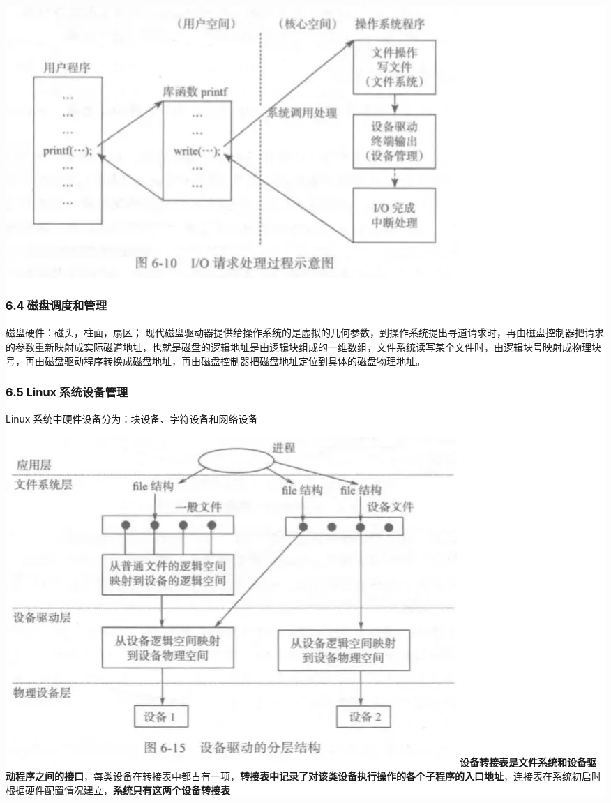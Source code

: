 ![image-20200708122001236](../../assets/os/image-20200708122001236.webp)

### 6.4 磁盘调度和管理

磁盘硬件：磁头，柱面，扇区；
现代磁盘驱动器提供给操作系统的是虚拟的几何参数，到操作系统提出寻道请求时，再由磁盘控制器把请求的参数重新映射成实际磁道地址，也就是磁盘的逻辑地址是由逻辑块组成的一维数组，文件系统读写某个文件时，由逻辑块号映射成物理块号，再由磁盘驱动程序转换成磁盘地址，再由磁盘控制器把磁盘地址定位到具体的磁盘物理地址。

### 6.5 Linux 系统设备管理

Linux 系统中硬件设备分为：块设备、字符设备和网络设备

![image-20200708125118694](../../assets/os/image-20200708125118694.webp)
**设备转接表是文件系统和设备驱动程序之间的接口**，每类设备在转接表中都占有一项，**转接表中记录了对该类设备执行操作的各个子程序的入口地址**，连接表在系统初启时根据硬件配置情况建立，**系统只有这两个设备转接表**
